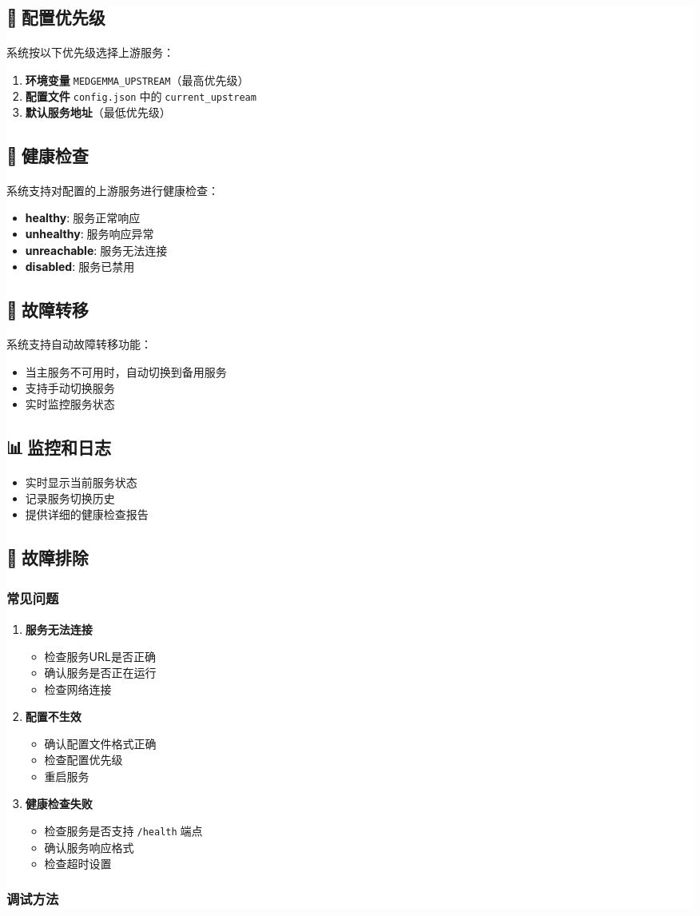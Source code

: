 ## 🔧 配置优先级

系统按以下优先级选择上游服务：

1. **环境变量** `MEDGEMMA_UPSTREAM`（最高优先级）
2. **配置文件** `config.json` 中的 `current_upstream`
3. **默认服务地址**（最低优先级）

## 🏥 健康检查

系统支持对配置的上游服务进行健康检查：

- **healthy**: 服务正常响应
- **unhealthy**: 服务响应异常
- **unreachable**: 服务无法连接
- **disabled**: 服务已禁用

## 🔄 故障转移

系统支持自动故障转移功能：

- 当主服务不可用时，自动切换到备用服务
- 支持手动切换服务
- 实时监控服务状态

## 📊 监控和日志

- 实时显示当前服务状态
- 记录服务切换历史
- 提供详细的健康检查报告

## 🚨 故障排除

### 常见问题

1. **服务无法连接**
   - 检查服务URL是否正确
   - 确认服务是否正在运行
   - 检查网络连接

2. **配置不生效**
   - 确认配置文件格式正确
   - 检查配置优先级
   - 重启服务

3. **健康检查失败**
   - 检查服务是否支持 `/health` 端点
   - 确认服务响应格式
   - 检查超时设置

### 调试方法
